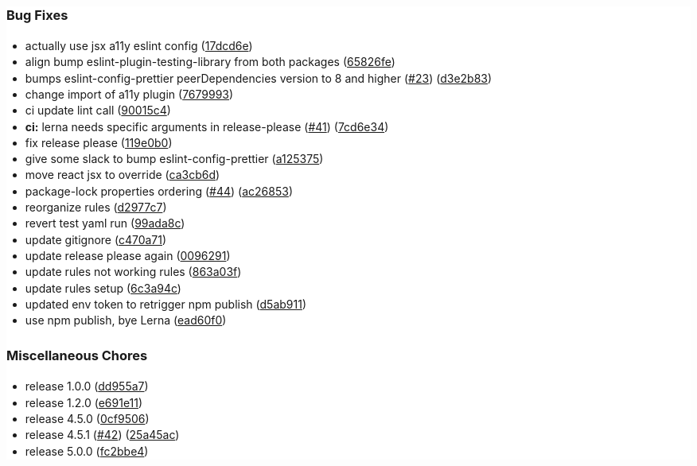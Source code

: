 ### Bug Fixes

* actually use jsx a11y eslint config ([17dcd6e](https://github.com/Evaneos/front-config/commit/17dcd6eacf95a688803050d39157b9b96260732f))
* align bump eslint-plugin-testing-library from both packages ([65826fe](https://github.com/Evaneos/front-config/commit/65826fe4455284dd8f2a2436840343de4217ff42))
* bumps eslint-config-prettier peerDependencies version to 8 and higher ([#23](https://github.com/Evaneos/front-config/issues/23)) ([d3e2b83](https://github.com/Evaneos/front-config/commit/d3e2b83d7979470cf63f85baf185f2b2f4e3e6f3))
* change import of a11y plugin ([7679993](https://github.com/Evaneos/front-config/commit/7679993469c3cea3895ec57cb0d3b9b37df627da))
* ci update lint call ([90015c4](https://github.com/Evaneos/front-config/commit/90015c4d4c38f646f14f47ef92db9a431c55940e))
* **ci:** lerna needs specific arguments in release-please ([#41](https://github.com/Evaneos/front-config/issues/41)) ([7cd6e34](https://github.com/Evaneos/front-config/commit/7cd6e34c1fcf1e8ecb0a1f63d2b0374fc175616a))
* fix release please ([119e0b0](https://github.com/Evaneos/front-config/commit/119e0b0b437a133dd744ae02bb343aefd02bb2b8))
* give some slack to bump eslint-config-prettier ([a125375](https://github.com/Evaneos/front-config/commit/a125375f2dd37b69c3623439c5f52be4c04d3faf))
* move react jsx to override ([ca3cb6d](https://github.com/Evaneos/front-config/commit/ca3cb6df0cfcbc971c82181b797aa1e3b0224eb4))
* package-lock properties ordering ([#44](https://github.com/Evaneos/front-config/issues/44)) ([ac26853](https://github.com/Evaneos/front-config/commit/ac268537c4c320c1c0895511b3a2e87e22980596))
* reorganize rules ([d2977c7](https://github.com/Evaneos/front-config/commit/d2977c781c83b9df957008d4415319d40ed4ac54))
* revert test yaml run ([99ada8c](https://github.com/Evaneos/front-config/commit/99ada8c87f8b4a164734f470acbf0356b9e7b09e))
* update gitignore ([c470a71](https://github.com/Evaneos/front-config/commit/c470a71896da1e42d74183d390fbaf9058309c51))
* update release please again ([0096291](https://github.com/Evaneos/front-config/commit/0096291df7a707a9f50d6b1e54e8e734b3a861a6))
* update rules not  working rules ([863a03f](https://github.com/Evaneos/front-config/commit/863a03f31a26c3f38e966f913d0f869383f1fd0a))
* update rules setup ([6c3a94c](https://github.com/Evaneos/front-config/commit/6c3a94ccc315c704fbd97387e4831dcca7baf7c2))
* updated env token to retrigger npm publish ([d5ab911](https://github.com/Evaneos/front-config/commit/d5ab911ca06c222915d9203c16872d752fff8e4d))
* use npm publish, bye Lerna ([ead60f0](https://github.com/Evaneos/front-config/commit/ead60f025c26f05debf4cb41699d87fd1e30f3d3))


### Miscellaneous Chores

* release 1.0.0 ([dd955a7](https://github.com/Evaneos/front-config/commit/dd955a70493f52f9a3d584873da95a031e095af1))
* release 1.2.0 ([e691e11](https://github.com/Evaneos/front-config/commit/e691e11ac5a36cb27beea8dec0d4ae53374bf823))
* release 4.5.0 ([0cf9506](https://github.com/Evaneos/front-config/commit/0cf9506040e01ee4e025907e8b79fc966da5d310))
* release 4.5.1 ([#42](https://github.com/Evaneos/front-config/issues/42)) ([25a45ac](https://github.com/Evaneos/front-config/commit/25a45ac264d5b5afcc02353dabe0b4e97c1eb0c4))
* release 5.0.0 ([fc2bbe4](https://github.com/Evaneos/front-config/commit/fc2bbe4d367ea050f7c011f30e31da3e11b8a1b7))
